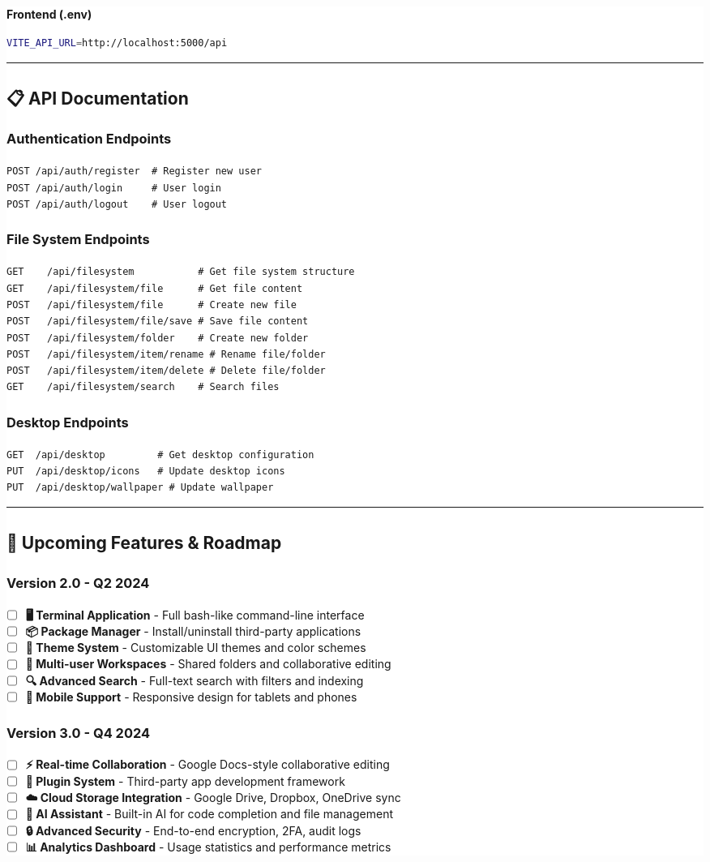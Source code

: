 **Frontend (.env)**
```bash
VITE_API_URL=http://localhost:5000/api
```

---

## 📋 API Documentation

### **Authentication Endpoints**
```http
POST /api/auth/register  # Register new user
POST /api/auth/login     # User login
POST /api/auth/logout    # User logout
```

### **File System Endpoints**
```http
GET    /api/filesystem           # Get file system structure
GET    /api/filesystem/file      # Get file content
POST   /api/filesystem/file      # Create new file
POST   /api/filesystem/file/save # Save file content
POST   /api/filesystem/folder    # Create new folder
POST   /api/filesystem/item/rename # Rename file/folder
POST   /api/filesystem/item/delete # Delete file/folder
GET    /api/filesystem/search    # Search files
```

### **Desktop Endpoints**
```http
GET  /api/desktop         # Get desktop configuration
PUT  /api/desktop/icons   # Update desktop icons
PUT  /api/desktop/wallpaper # Update wallpaper
```

---

## 🔮 Upcoming Features & Roadmap

### **Version 2.0 - Q2 2024**
- [ ] **🖥️ Terminal Application** - Full bash-like command-line interface
- [ ] **📦 Package Manager** - Install/uninstall third-party applications
- [ ] **🎨 Theme System** - Customizable UI themes and color schemes
- [ ] **👥 Multi-user Workspaces** - Shared folders and collaborative editing
- [ ] **🔍 Advanced Search** - Full-text search with filters and indexing
- [ ] **📱 Mobile Support** - Responsive design for tablets and phones

### **Version 3.0 - Q4 2024**
- [ ] **⚡ Real-time Collaboration** - Google Docs-style collaborative editing
- [ ] **🔌 Plugin System** - Third-party app development framework
- [ ] **☁️ Cloud Storage Integration** - Google Drive, Dropbox, OneDrive sync
- [ ] **🤖 AI Assistant** - Built-in AI for code completion and file management
- [ ] **🔒 Advanced Security** - End-to-end encryption, 2FA, audit logs
- [ ] **📊 Analytics Dashboard** - Usage statistics and performance metrics
